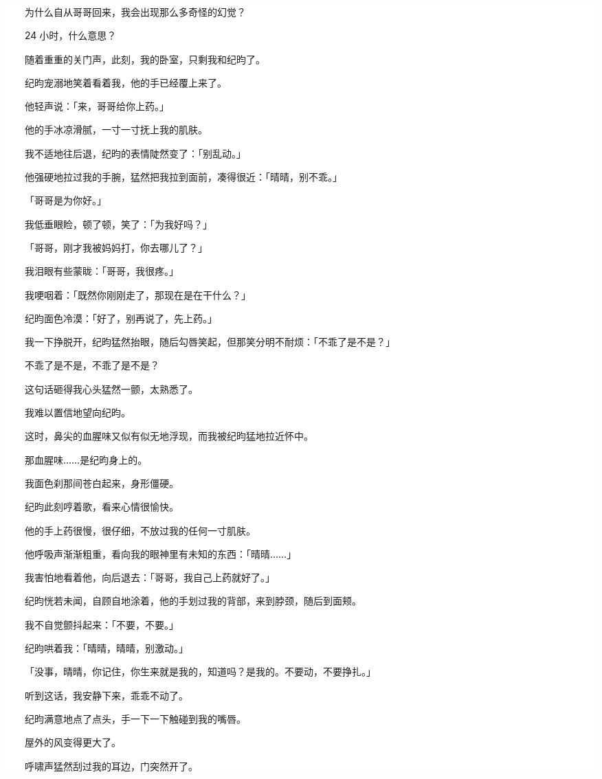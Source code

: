 &emsp;&emsp;为什么自从哥哥回来，我会出现那么多奇怪的幻觉？  
  
&emsp;&emsp;24 小时，什么意思？  
  
&emsp;&emsp;随着重重的关门声，此刻，我的卧室，只剩我和纪昀了。  
  
&emsp;&emsp;纪昀宠溺地笑着看着我，他的手已经覆上来了。  
  
&emsp;&emsp;他轻声说：「来，哥哥给你上药。」  
  
&emsp;&emsp;他的手冰凉滑腻，一寸一寸抚上我的肌肤。  
  
&emsp;&emsp;我不适地往后退，纪昀的表情陡然变了：「别乱动。」  
  
&emsp;&emsp;他强硬地拉过我的手腕，猛然把我拉到面前，凑得很近：「晴晴，别不乖。」  
  
&emsp;&emsp;「哥哥是为你好。」  
  
&emsp;&emsp;我低垂眼睑，顿了顿，笑了：「为我好吗？」  
  
&emsp;&emsp;「哥哥，刚才我被妈妈打，你去哪儿了？」  
  
&emsp;&emsp;我泪眼有些蒙眬：「哥哥，我很疼。」  
  
&emsp;&emsp;我哽咽着：「既然你刚刚走了，那现在是在干什么？」  
  
&emsp;&emsp;纪昀面色冷漠：「好了，别再说了，先上药。」  
  
&emsp;&emsp;我一下挣脱开，纪昀猛然抬眼，随后勾唇笑起，但那笑分明不耐烦：「不乖了是不是？」  
  
&emsp;&emsp;不乖了是不是，不乖了是不是？  
  
&emsp;&emsp;这句话砸得我心头猛然一颤，太熟悉了。  
  
&emsp;&emsp;我难以置信地望向纪昀。  
  
&emsp;&emsp;这时，鼻尖的血腥味又似有似无地浮现，而我被纪昀猛地拉近怀中。  
  
&emsp;&emsp;那血腥味……是纪昀身上的。  
  
&emsp;&emsp;我面色刹那间苍白起来，身形僵硬。  
  
&emsp;&emsp;纪昀此刻哼着歌，看来心情很愉快。  
  
&emsp;&emsp;他的手上药很慢，很仔细，不放过我的任何一寸肌肤。  
  
&emsp;&emsp;他呼吸声渐渐粗重，看向我的眼神里有未知的东西：「晴晴……」  
  
&emsp;&emsp;我害怕地看着他，向后退去：「哥哥，我自己上药就好了。」  
  
&emsp;&emsp;纪昀恍若未闻，自顾自地涂着，他的手划过我的背部，来到脖颈，随后到面颊。  
  
&emsp;&emsp;我不自觉颤抖起来：「不要，不要。」  
  
&emsp;&emsp;纪昀哄着我：「晴晴，晴晴，别激动。」  
  
&emsp;&emsp;「没事，晴晴，你记住，你生来就是我的，知道吗？是我的。不要动，不要挣扎。」  
  
&emsp;&emsp;听到这话，我安静下来，乖乖不动了。  
  
&emsp;&emsp;纪昀满意地点了点头，手一下一下触碰到我的嘴唇。  
  
&emsp;&emsp;屋外的风变得更大了。  
  
&emsp;&emsp;呼啸声猛然刮过我的耳边，门突然开了。  
  